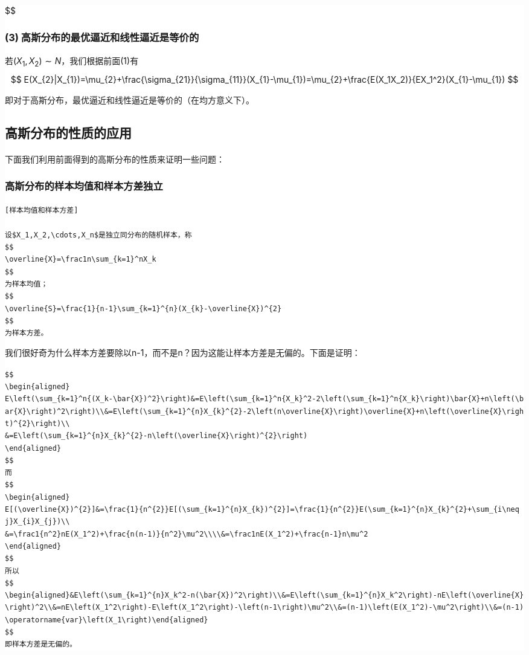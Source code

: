 $$

### (3) 高斯分布的最优逼近和线性逼近是等价的

若$(X_1,X_2)\sim N$，我们根据前面(1)有
$$
E(X_{2}|X_{1})=\mu_{2}+\frac{\sigma_{21}}{\sigma_{11}}(X_{1}-\mu_{1})=\mu_{2}+\frac{E(X_1X_2)}{EX_1^2}(X_{1}-\mu_{1})
$$

即对于高斯分布，最优逼近和线性逼近是等价的（在均方意义下）。

## 高斯分布的性质的应用

下面我们利用前面得到的高斯分布的性质来证明一些问题：

### 高斯分布的样本均值和样本方差独立

```ad-definition
[样本均值和样本方差]

设$X_1,X_2,\cdots,X_n$是独立同分布的随机样本，称
$$
\overline{X}=\frac1n\sum_{k=1}^nX_k
$$
为样本均值；
$$
\overline{S}=\frac{1}{n-1}\sum_{k=1}^{n}(X_{k}-\overline{X})^{2}
$$
为样本方差。
```

我们很好奇为什么样本方差要除以n-1，而不是n？因为这能让样本方差是无偏的。下面是证明：

```ad-proof
$$
\begin{aligned}
E\left(\sum_{k=1}^n{(X_k-\bar{X})^2}\right)&=E\left(\sum_{k=1}^n{X_k}^2-2\left(\sum_{k=1}^n{X_k}\right)\bar{X}+n\left(\bar{X}\right)^2\right)\\&=E\left(\sum_{k=1}^{n}X_{k}^{2}-2\left(n\overline{X}\right)\overline{X}+n\left(\overline{X}\right)^{2}\right)\\
&=E\left(\sum_{k=1}^{n}X_{k}^{2}-n\left(\overline{X}\right)^{2}\right)
\end{aligned}
$$
而
$$
\begin{aligned}
E[(\overline{X})^{2}]&=\frac{1}{n^{2}}E[(\sum_{k=1}^{n}X_{k})^{2}]=\frac{1}{n^{2}}E(\sum_{k=1}^{n}X_{k}^{2}+\sum_{i\neq j}X_{i}X_{j})\\
&=\frac1{n^2}nE(X_1^2)+\frac{n(n-1)}{n^2}\mu^2\\\\&=\frac1nE(X_1^2)+\frac{n-1}n\mu^2
\end{aligned}
$$
所以
$$
\begin{aligned}&E\left(\sum_{k=1}^{n}X_k^2-n(\bar{X})^2\right)\\&=E\left(\sum_{k=1}^{n}X_k^2\right)-nE\left(\overline{X}\right)^2\\&=nE\left(X_1^2\right)-E\left(X_1^2\right)-\left(n-1\right)\mu^2\\&=(n-1)\left(E(X_1^2)-\mu^2\right)\\&=(n-1)\operatorname{var}\left(X_1\right)\end{aligned}
$$
即样本方差是无偏的。
```
